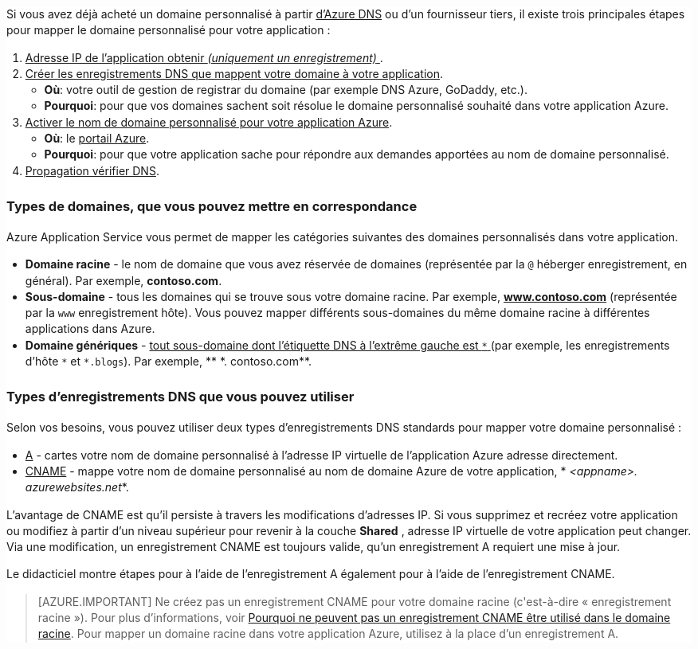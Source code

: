 Si vous avez déjà acheté un domaine personnalisé à partir [d’Azure DNS](https://azure.microsoft.com/services/dns/) ou d’un fournisseur tiers, il existe trois principales étapes pour mapper le domaine personnalisé pour votre application :

1. [Adresse IP de l’application obtenir *(uniquement un enregistrement)* ](#vip).
2. [Créer les enregistrements DNS que mappent votre domaine à votre application](#createdns). 
    - **Où**: votre outil de gestion de registrar du domaine (par exemple DNS Azure, GoDaddy, etc.).
    - **Pourquoi**: pour que vos domaines sachent soit résolue le domaine personnalisé souhaité dans votre application Azure.
1. [Activer le nom de domaine personnalisé pour votre application Azure](#enable).
    - **Où**: le [portail Azure](https://portal.azure.com).
    - **Pourquoi**: pour que votre application sache pour répondre aux demandes apportées au nom de domaine personnalisé.
3. [Propagation vérifier DNS](#verify).

### <a name="types-of-domains-you-can-map"></a>Types de domaines, que vous pouvez mettre en correspondance

Azure Application Service vous permet de mapper les catégories suivantes des domaines personnalisés dans votre application.

- **Domaine racine** - le nom de domaine que vous avez réservée de domaines (représentée par la `@` héberger enregistrement, en général). Par exemple, **contoso.com**.
- **Sous-domaine** - tous les domaines qui se trouve sous votre domaine racine. Par exemple, **www.contoso.com** (représentée par la `www` enregistrement hôte).  Vous pouvez mapper différents sous-domaines du même domaine racine à différentes applications dans Azure.
- **Domaine génériques** - [tout sous-domaine dont l’étiquette DNS à l’extrême gauche est `*` ](https://en.wikipedia.org/wiki/Wildcard_DNS_record) (par exemple, les enregistrements d’hôte `*` et `*.blogs`). Par exemple, ** \*. contoso.com**.

### <a name="types-of-dns-records-you-can-use"></a>Types d’enregistrements DNS que vous pouvez utiliser

Selon vos besoins, vous pouvez utiliser deux types d’enregistrements DNS standards pour mapper votre domaine personnalisé : 

- [A](https://en.wikipedia.org/wiki/List_of_DNS_record_types#A) - cartes votre nom de domaine personnalisé à l’adresse IP virtuelle de l’application Azure adresse directement. 
- [CNAME](https://en.wikipedia.org/wiki/CNAME_record) - mappe votre nom de domaine personnalisé au nom de domaine Azure de votre application, * *&lt;*appname*>. azurewebsites.net**. 

L’avantage de CNAME est qu’il persiste à travers les modifications d’adresses IP. Si vous supprimez et recréez votre application ou modifiez à partir d’un niveau supérieur pour revenir à la couche **Shared** , adresse IP virtuelle de votre application peut changer. Via une modification, un enregistrement CNAME est toujours valide, qu’un enregistrement A requiert une mise à jour. 

Le didacticiel montre étapes pour à l’aide de l’enregistrement A également pour à l’aide de l’enregistrement CNAME.

>[AZURE.IMPORTANT] Ne créez pas un enregistrement CNAME pour votre domaine racine (c'est-à-dire « enregistrement racine »). Pour plus d’informations, voir [Pourquoi ne peuvent pas un enregistrement CNAME être utilisé dans le domaine racine](http://serverfault.com/questions/613829/why-cant-a-cname-record-be-used-at-the-apex-aka-root-of-a-domain).
Pour mapper un domaine racine dans votre application Azure, utilisez à la place d’un enregistrement A.


[subdomain]: media/web-sites-custom-domain-name/azurewebsites-subdomain.png